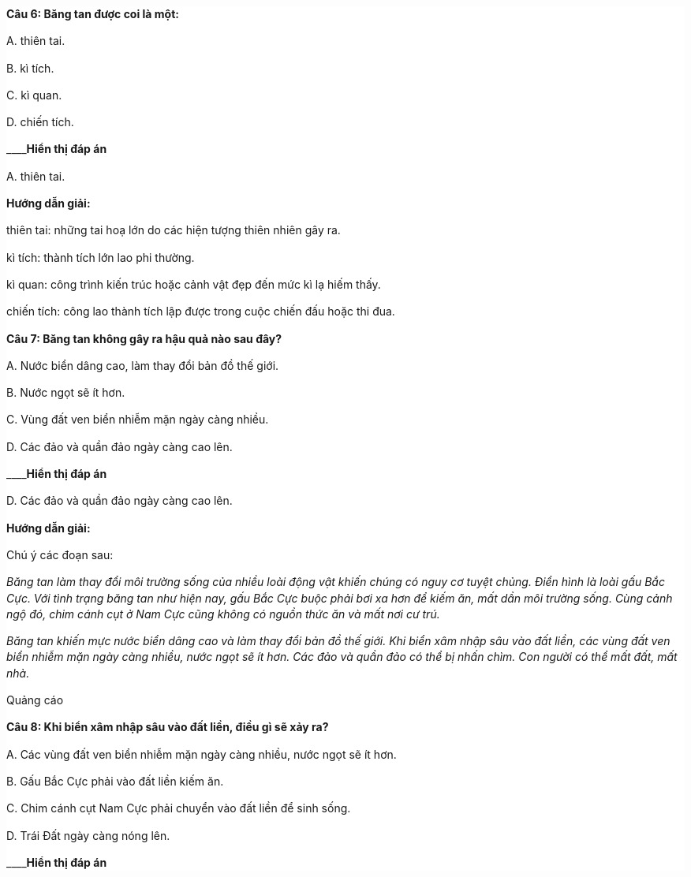 **Câu 6: Băng tan được coi là một:**

A. thiên tai.

B. kì tích.

C. kì quan.

D. chiến tích.

____**Hiển thị đáp án**

A. thiên tai.

**Hướng dẫn giải:**

thiên tai: những tai hoạ lớn do các hiện tượng thiên nhiên gây ra.

kì tích: thành tích lớn lao phi thường.

kì quan: công trình kiến trúc hoặc cảnh vật đẹp đến mức kì lạ hiếm thấy.

chiến tích: công lao thành tích lập được trong cuộc chiến đấu hoặc thi đua.

**Câu 7: Băng tan không gây ra hậu quả nào sau đây?**

A. Nước biển dâng cao, làm thay đổi bản đồ thế giới.

B. Nước ngọt sẽ ít hơn.

C. Vùng đất ven biển nhiễm mặn ngày càng nhiều.

D. Các đảo và quần đảo ngày càng cao lên.

____**Hiển thị đáp án**

D. Các đảo và quần đảo ngày càng cao lên.

**Hướng dẫn giải:**

Chú ý các đoạn sau:

_Băng tan làm thay đổi môi trường sống của nhiều loài động vật khiến chúng có nguy cơ tuyệt chủng. Điển hình là loài gấu Bắc Cực. Với tình trạng băng tan như hiện nay, gấu Bắc Cực buộc phải bơi xa hơn để kiếm ăn, mất dần môi trường sống. Cùng cảnh ngộ đó, chim cánh cụt ở Nam Cực cũng không có nguồn thức ăn và mất nơi cư trú._

_Băng tan khiến mực nước biển dâng cao và làm thay đổi bản đồ thế giới. Khi biển xâm nhập sâu vào đất liền, các vùng đất ven biển nhiễm mặn ngày càng nhiều, nước ngọt sẽ ít hơn. Các đảo và quần đảo có thể bị nhấn chìm. Con người có thể mất đất, mất nhà._

Quảng cáo

**Câu 8: Khi biển xâm nhập sâu vào đất liền, điều gì sẽ xảy ra?**

A. Các vùng đất ven biển nhiễm mặn ngày càng nhiều, nước ngọt sẽ ít hơn.

B. Gấu Bắc Cực phải vào đất liền kiếm ăn.

C. Chim cánh cụt Nam Cực phải chuyển vào đất liền để sinh sống.

D. Trái Đất ngày càng nóng lên.

____**Hiển thị đáp án**
